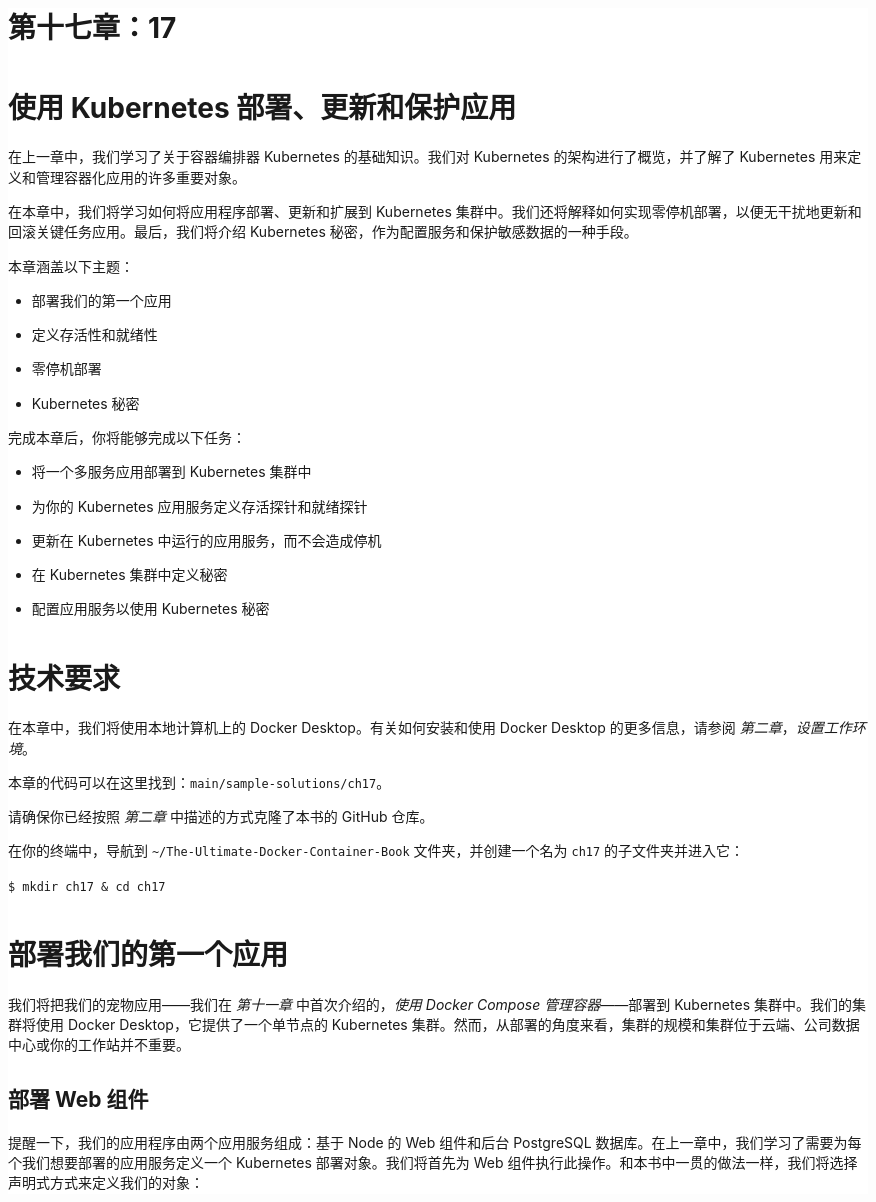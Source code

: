# 第十七章：17

# 使用 Kubernetes 部署、更新和保护应用

在上一章中，我们学习了关于容器编排器 Kubernetes 的基础知识。我们对 Kubernetes 的架构进行了概览，并了解了 Kubernetes 用来定义和管理容器化应用的许多重要对象。

在本章中，我们将学习如何将应用程序部署、更新和扩展到 Kubernetes 集群中。我们还将解释如何实现零停机部署，以便无干扰地更新和回滚关键任务应用。最后，我们将介绍 Kubernetes 秘密，作为配置服务和保护敏感数据的一种手段。

本章涵盖以下主题：

+   部署我们的第一个应用

+   定义存活性和就绪性

+   零停机部署

+   Kubernetes 秘密

完成本章后，你将能够完成以下任务：

+   将一个多服务应用部署到 Kubernetes 集群中

+   为你的 Kubernetes 应用服务定义存活探针和就绪探针

+   更新在 Kubernetes 中运行的应用服务，而不会造成停机

+   在 Kubernetes 集群中定义秘密

+   配置应用服务以使用 Kubernetes 秘密

# 技术要求

在本章中，我们将使用本地计算机上的 Docker Desktop。有关如何安装和使用 Docker Desktop 的更多信息，请参阅 *第二章*，*设置工作环境*。

本章的代码可以在这里找到：`main/sample-solutions/ch17`。

请确保你已经按照 *第二章* 中描述的方式克隆了本书的 GitHub 仓库。

在你的终端中，导航到 `~/The-Ultimate-Docker-Container-Book` 文件夹，并创建一个名为 `ch17` 的子文件夹并进入它：

```
$ mkdir ch17 & cd ch17
```

# 部署我们的第一个应用

我们将把我们的宠物应用——我们在 *第十一章* 中首次介绍的，*使用 Docker Compose 管理容器*——部署到 Kubernetes 集群中。我们的集群将使用 Docker Desktop，它提供了一个单节点的 Kubernetes 集群。然而，从部署的角度来看，集群的规模和集群位于云端、公司数据中心或你的工作站并不重要。

## 部署 Web 组件

提醒一下，我们的应用程序由两个应用服务组成：基于 Node 的 Web 组件和后台 PostgreSQL 数据库。在上一章中，我们学习了需要为每个我们想要部署的应用服务定义一个 Kubernetes 部署对象。我们将首先为 Web 组件执行此操作。和本书中一贯的做法一样，我们将选择声明式方式来定义我们的对象：

